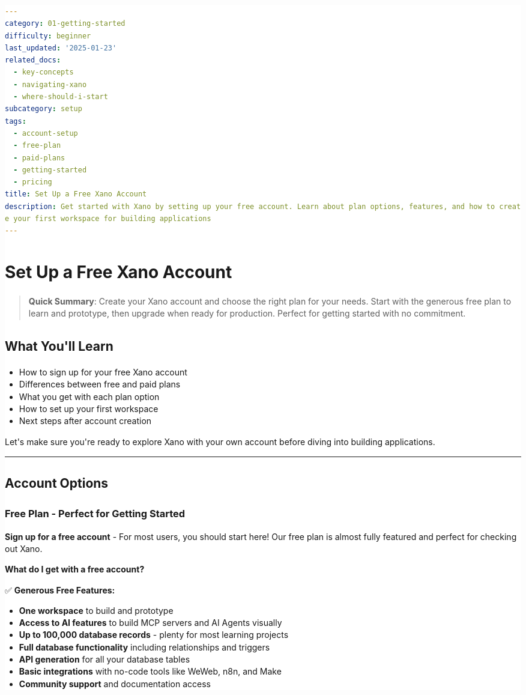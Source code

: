 ```yaml
---
category: 01-getting-started
difficulty: beginner
last_updated: '2025-01-23'
related_docs:
  - key-concepts
  - navigating-xano
  - where-should-i-start
subcategory: setup
tags:
  - account-setup
  - free-plan
  - paid-plans
  - getting-started
  - pricing
title: Set Up a Free Xano Account
description: Get started with Xano by setting up your free account. Learn about plan options, features, and how to create your first workspace for building applications
---
```


# Set Up a Free Xano Account

> **Quick Summary**: Create your Xano account and choose the right plan for your needs. Start with the generous free plan to learn and prototype, then upgrade when ready for production. Perfect for getting started with no commitment.

## What You'll Learn
- How to sign up for your free Xano account
- Differences between free and paid plans
- What you get with each plan option
- How to set up your first workspace
- Next steps after account creation

Let's make sure you're ready to explore Xano with your own account before diving into building applications.

---

## Account Options

### Free Plan - Perfect for Getting Started

**Sign up for a free account** - For most users, you should start here! Our free plan is almost fully featured and perfect for checking out Xano.

**What do I get with a free account?**

✅ **Generous Free Features:**
- **One workspace** to build and prototype
- **Access to AI features** to build MCP servers and AI Agents visually  
- **Up to 100,000 database records** - plenty for most learning projects
- **Full database functionality** including relationships and triggers
- **API generation** for all your database tables
- **Basic integrations** with no-code tools like WeWeb, n8n, and Make
- **Community support** and documentation access
